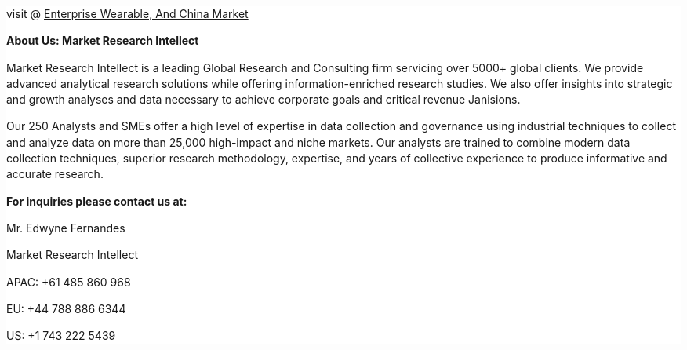 visit&nbsp;@</strong>&nbsp;</span><span class="font-[700]"><a href="https://www.marketresearchintellect.com/product/global-enterprise-wearable-and-china-market/?utm_source=Linkedin&utm_medium=867" target="_blank" data-tracking-control-name="article-ssr-frontend-pulse_little-text-block" data-tracking-will-navigate="" data-test-link="">Enterprise Wearable, And China Market</a></span></p><p><strong><span class="font-[700]">About Us: Market Research Intellect</span></strong></p><p><span class="">Market Research Intellect is a leading Global Research and Consulting firm servicing over 5000+ global clients. We provide advanced analytical research solutions while offering information-enriched research studies.&nbsp;</span>We also offer insights into strategic and growth analyses and data necessary to achieve corporate goals and critical revenue Janisions.</p><p><span class="">Our 250 Analysts and SMEs offer a high level of expertise in data collection and governance using industrial techniques to collect and analyze data on more than 25,000 high-impact and niche markets. Our analysts are trained to combine modern data collection techniques, superior research methodology, expertise, and years of collective experience to produce informative and accurate research.</span></p><p><strong>For inquiries please contact us at:</strong></p><p>Mr. Edwyne Fernandes</p><p>Market Research Intellect</p><p>APAC: +61 485 860 968</p><p>EU: +44 788 886 6344</p><p>US: +1 743 222 5439</p>